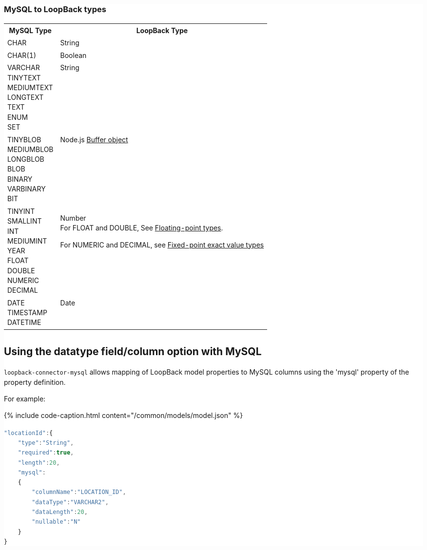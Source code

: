 ### MySQL to LoopBack types

<table>
  <tbody>
    <tr>
      <th>MySQL Type</th>
      <th>LoopBack Type</th>
    </tr>
    <tr>
      <td>CHAR</td>
      <td>String</td>
    </tr>
    <tr>
      <td>CHAR(1)</td>
      <td>Boolean</td>
    </tr>
    <tr>
      <td>VARCHAR<br>TINYTEXT<br>MEDIUMTEXT<br>LONGTEXT<br>TEXT<br>ENUM<br>SET</td>
      <td>String</td>
    </tr>
    <tr>
      <td>TINYBLOB<br>MEDIUMBLOB<br>LONGBLOB<br>BLOB<br>BINARY<br>VARBINARY<br>BIT</td>
      <td>Node.js&nbsp;<a class="external-link" href="http://nodejs.org/api/buffer.html" rel="nofollow">Buffer object</a></td>
    </tr>
    <tr>
      <td>TINYINT<br>SMALLINT<br>INT<br>MEDIUMINT<br>YEAR<br>FLOAT<br>DOUBLE<br>NUMERIC<br>DECIMAL</td>
      <td>
        <p>Number<br>For FLOAT and DOUBLE, See <a href="MySQL-connector.html#floating-point-types">Floating-point types</a>.&nbsp;</p>
        <p>For NUMERIC and DECIMAL, see <a href="MySQL-connector.html">Fixed-point exact value types</a></p>
      </td>
    </tr>
    <tr>
      <td>DATE<br>TIMESTAMP<br>DATETIME</td>
      <td>Date</td>
    </tr>
  </tbody>
</table>

## Using the datatype field/column option with MySQL

`loopback-connector-mysql` allows mapping of LoopBack model properties to MySQL columns using the 'mysql' property of the property definition.

For example:

{% include code-caption.html content="/common/models/model.json" %}
```javascript
"locationId":{
    "type":"String",
    "required":true,
    "length":20,
    "mysql":
    {
        "columnName":"LOCATION_ID",
        "dataType":"VARCHAR2",
        "dataLength":20,
        "nullable":"N"
    }
}
```
